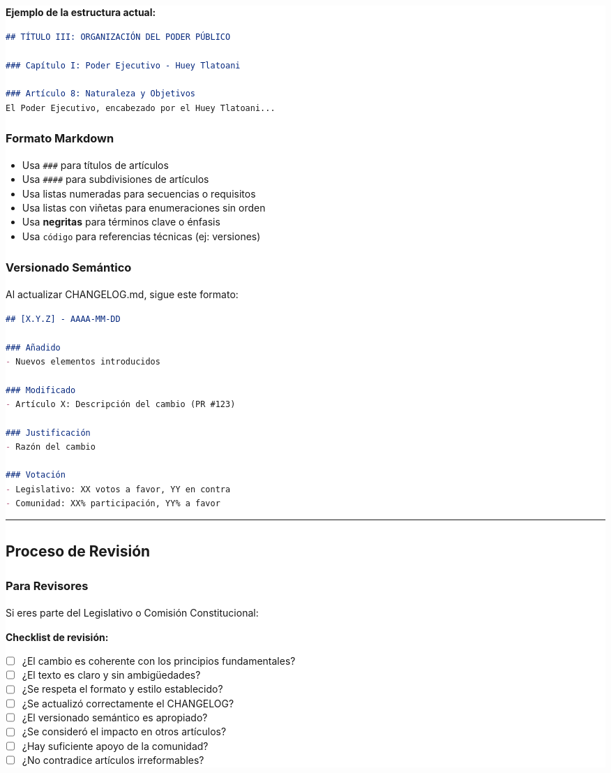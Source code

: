 **Ejemplo de la estructura actual:**
```markdown
## TÍTULO III: ORGANIZACIÓN DEL PODER PÚBLICO

### Capítulo I: Poder Ejecutivo - Huey Tlatoani

### Artículo 8: Naturaleza y Objetivos
El Poder Ejecutivo, encabezado por el Huey Tlatoani...
```

### Formato Markdown

- Usa `###` para títulos de artículos
- Usa `####` para subdivisiones de artículos
- Usa listas numeradas para secuencias o requisitos
- Usa listas con viñetas para enumeraciones sin orden
- Usa **negritas** para términos clave o énfasis
- Usa `código` para referencias técnicas (ej: versiones)

### Versionado Semántico

Al actualizar CHANGELOG.md, sigue este formato:

```markdown
## [X.Y.Z] - AAAA-MM-DD

### Añadido
- Nuevos elementos introducidos

### Modificado
- Artículo X: Descripción del cambio (PR #123)

### Justificación
- Razón del cambio

### Votación
- Legislativo: XX votos a favor, YY en contra
- Comunidad: XX% participación, YY% a favor
```

---

## Proceso de Revisión

### Para Revisores

Si eres parte del Legislativo o Comisión Constitucional:

**Checklist de revisión:**
- [ ] ¿El cambio es coherente con los principios fundamentales?
- [ ] ¿El texto es claro y sin ambigüedades?
- [ ] ¿Se respeta el formato y estilo establecido?
- [ ] ¿Se actualizó correctamente el CHANGELOG?
- [ ] ¿El versionado semántico es apropiado?
- [ ] ¿Se consideró el impacto en otros artículos?
- [ ] ¿Hay suficiente apoyo de la comunidad?
- [ ] ¿No contradice artículos irreformables?

